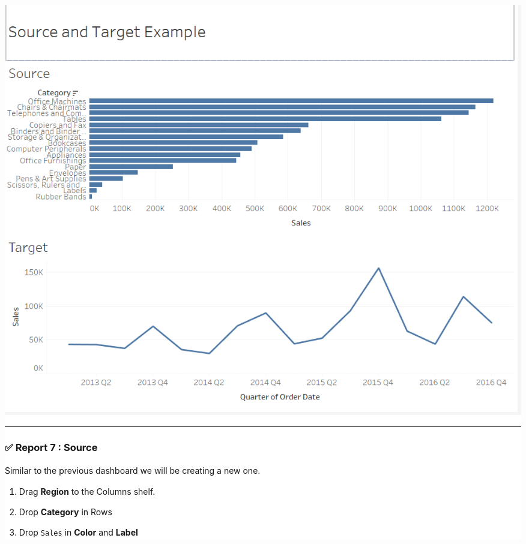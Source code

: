 ![](https://github.com/Neha-Chiluka/tableau-fundamentals/blob/master/pic_8/d3.png?raw=true)

------------
### ✅ **Report 7 : Source**

Similar to the previous dashboard we will be creating a new one.

1. Drag **Region** to the Columns shelf. 
2. Drop **Category** in Rows 

3. Drop `Sales` in **Color** and **Label**
